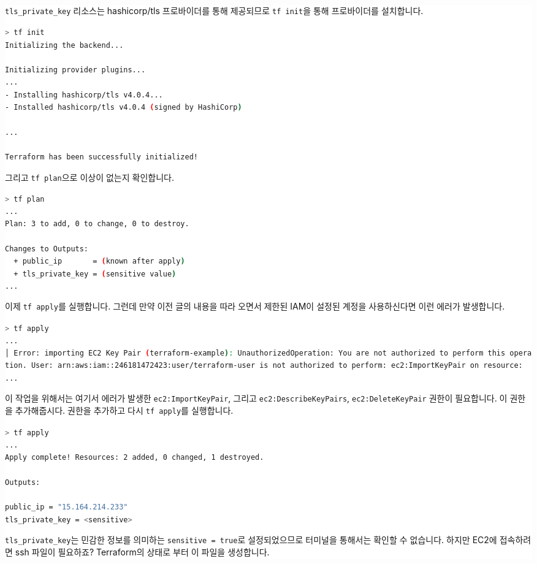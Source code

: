 `tls_private_key` 리소스는 hashicorp/tls 프로바이더를 통해 제공되므로 `tf init`을 통해 프로바이더를 설치합니다.

```bash
> tf init
Initializing the backend...

Initializing provider plugins...
...
- Installing hashicorp/tls v4.0.4...
- Installed hashicorp/tls v4.0.4 (signed by HashiCorp)

...

Terraform has been successfully initialized!
```

그리고 `tf plan`으로 이상이 없는지 확인합니다.

```bash
> tf plan
...
Plan: 3 to add, 0 to change, 0 to destroy.

Changes to Outputs:
  + public_ip       = (known after apply)
  + tls_private_key = (sensitive value)
...
```

이제 `tf apply`를 실행합니다. 그런데 만약 이전 글의 내용을 따라 오면서 제한된 IAM이 설정된 계정을 사용하신다면 이런 에러가 발생합니다.

```bash
> tf apply
...
│ Error: importing EC2 Key Pair (terraform-example): UnauthorizedOperation: You are not authorized to perform this operation. User: arn:aws:iam::246181472423:user/terraform-user is not authorized to perform: ec2:ImportKeyPair on resource:
...
```

이 작업을 위해서는 여기서 에러가 발생한 `ec2:ImportKeyPair`, 그리고 `ec2:DescribeKeyPairs`, `ec2:DeleteKeyPair` 권한이 필요합니다. 이 권한을 추가해줍시다. 권한을 추가하고 다시 `tf apply`를 실행합니다.

```bash
> tf apply
...
Apply complete! Resources: 2 added, 0 changed, 1 destroyed.

Outputs:

public_ip = "15.164.214.233"
tls_private_key = <sensitive>
```

`tls_private_key`는 민감한 정보를 의미하는 `sensitive = true`로 설정되었으므로 터미널을 통해서는 확인할 수 없습니다. 하지만 EC2에 접속하려면 ssh 파일이 필요하죠? Terraform의 상태로 부터 이 파일을 생성합니다.
